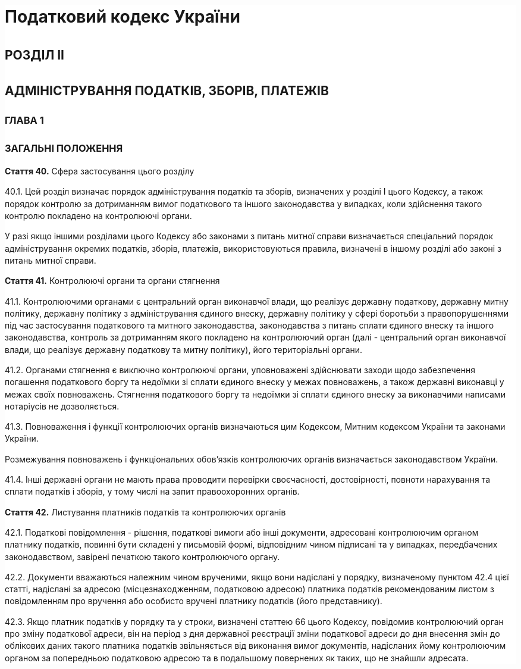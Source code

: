 # Податковий кодекс України

## РОЗДІЛ II
## АДМІНІСТРУВАННЯ ПОДАТКІВ, ЗБОРІВ, ПЛАТЕЖІВ

### ГЛАВА 1
### ЗАГАЛЬНІ ПОЛОЖЕННЯ

**Стаття 40.** Сфера застосування цього розділу

40.1. Цей розділ визначає порядок адміністрування податків та зборів, визначених у розділі I цього Кодексу, а також порядок контролю за дотриманням вимог податкового та іншого законодавства у випадках, коли здійснення такого контролю покладено на контролюючі органи.

У разі якщо іншими розділами цього Кодексу або законами з питань митної справи визначається спеціальний порядок адміністрування окремих податків, зборів, платежів, використовуються правила, визначені в іншому розділі або законі з питань митної справи.

**Стаття 41.** Контролюючі органи та органи стягнення

41.1. Контролюючими органами є центральний орган виконавчої влади, що реалізує державну податкову, державну митну політику, державну політику з адміністрування єдиного внеску, державну політику у сфері боротьби з правопорушеннями під час застосування податкового та митного законодавства, законодавства з питань сплати єдиного внеску та іншого законодавства, контроль за дотриманням якого покладено на контролюючий орган (далі - центральний орган виконавчої влади, що реалізує державну податкову та митну політику), його територіальні органи.

41.2. Органами стягнення є виключно контролюючі органи, уповноважені здійснювати заходи щодо забезпечення погашення податкового боргу та недоїмки зі сплати єдиного внеску у межах повноважень, а також державні виконавці у межах своїх повноважень. Стягнення податкового боргу та недоїмки зі сплати єдиного внеску за виконавчими написами нотаріусів не дозволяється.

41.3. Повноваження і функції контролюючих органів визначаються цим Кодексом, Митним кодексом України та законами України.

Розмежування повноважень і функціональних обов’язків контролюючих органів визначається законодавством України.

41.4. Інші державні органи не мають права проводити перевірки своєчасності, достовірності, повноти нарахування та сплати податків і зборів, у тому числі на запит правоохоронних органів.

**Стаття 42.** Листування платників податків та контролюючих органів

42.1. Податкові повідомлення - рішення, податкові вимоги або інші документи, адресовані контролюючим органом платнику податків, повинні бути складені у письмовій формі, відповідним чином підписані та у випадках, передбачених законодавством, завірені печаткою такого контролюючого органу.

42.2. Документи вважаються належним чином врученими, якщо вони надіслані у порядку, визначеному пунктом 42.4 цієї статті, надіслані за адресою (місцезнаходженням, податковою адресою) платника податків рекомендованим листом з повідомленням про вручення або особисто вручені платнику податків (його представнику).

42.3. Якщо платник податків у порядку та у строки, визначені статтею 66 цього Кодексу, повідомив контролюючий орган про зміну податкової адреси, він на період з дня державної реєстрації зміни податкової адреси до дня внесення змін до облікових даних такого платника податків звільняється від виконання вимог документів, надісланих йому контролюючим органом за попередньою податковою адресою та в подальшому повернених як таких, що не знайшли адресата.
